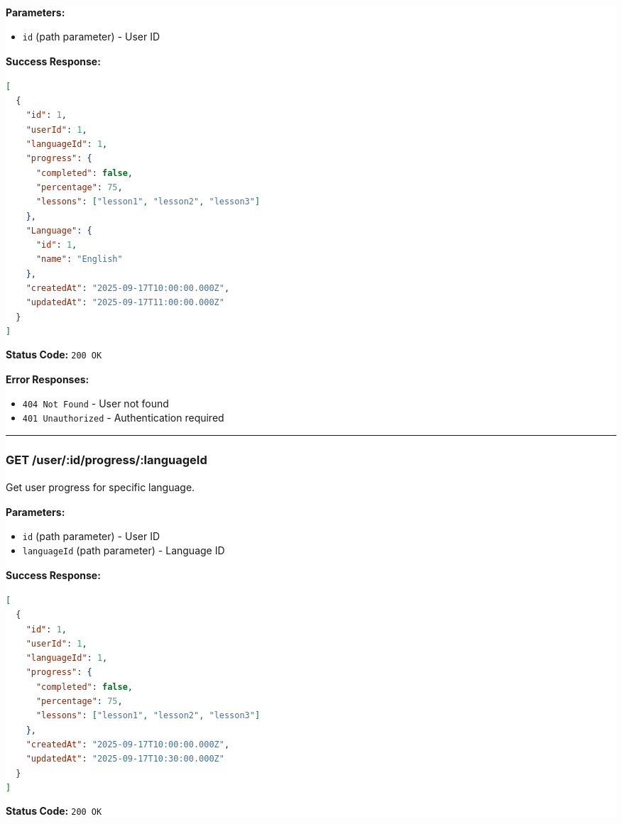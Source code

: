 **Parameters:**
- `id` (path parameter) - User ID

**Success Response:**
```json
[
  {
    "id": 1,
    "userId": 1,
    "languageId": 1,
    "progress": {
      "completed": false,
      "percentage": 75,
      "lessons": ["lesson1", "lesson2", "lesson3"]
    },
    "Language": {
      "id": 1,
      "name": "English"
    },
    "createdAt": "2025-09-17T10:00:00.000Z",
    "updatedAt": "2025-09-17T11:00:00.000Z"
  }
]
```
**Status Code:** `200 OK`

**Error Responses:**
- `404 Not Found` - User not found
- `401 Unauthorized` - Authentication required

---

### GET /user/:id/progress/:languageId
Get user progress for specific language.

**Parameters:**
- `id` (path parameter) - User ID
- `languageId` (path parameter) - Language ID

**Success Response:**
```json
[
  {
    "id": 1,
    "userId": 1,
    "languageId": 1,
    "progress": {
      "completed": false,
      "percentage": 75,
      "lessons": ["lesson1", "lesson2", "lesson3"]
    },
    "createdAt": "2025-09-17T10:00:00.000Z",
    "updatedAt": "2025-09-17T10:30:00.000Z"
  }
]
```
**Status Code:** `200 OK`
